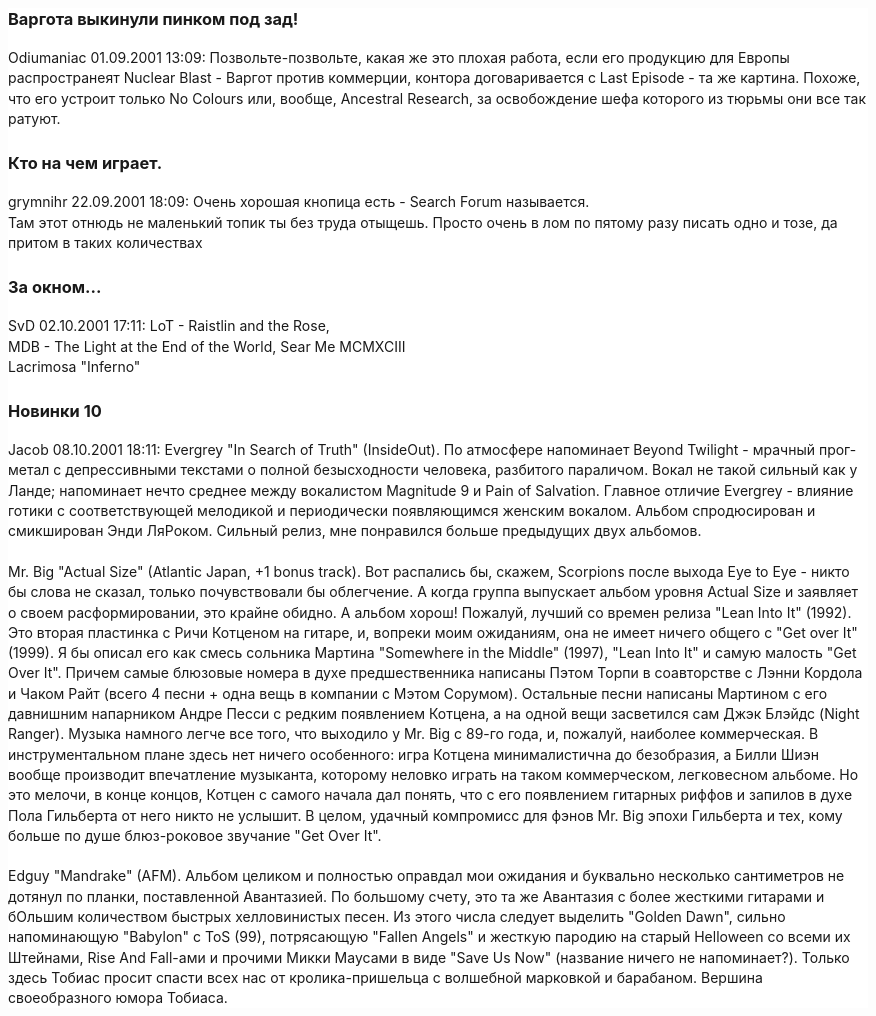 ### Варгота выкинули пинком под зад!

Odiumaniac 01.09.2001 13:09:
Позвольте-позвольте, какая же это плохая работа, если его продукцию для Европы распространеят Nuclear Blast - Варгот против коммерции, контора договаривается с Last Episode - та же картина. Похоже, что его устроит только No Colours или, вообще, Ancestral Research, за освобождение шефа которого из тюрьмы они все так ратуют.

### Кто на чем играет.

grymnihr 22.09.2001 18:09:
Очень хорошая кнопица есть - Search Forum называется.<BR>Там этот отнюдь не маленький топик ты без труда отыщешь. Просто очень в лом по пятому разу писать одно и тозе, да притом в таких количествах

### За окном...

SvD 02.10.2001 17:11:
LoT - Raistlin and the Rose,<BR>MDB - The Light at the End of the World, Sear Me MCMXCIII<BR>Lacrimosa "Inferno"

### Новинки 10

Jacob 08.10.2001 18:11:
Evergrey "In Search of Truth" (InsideOut). По атмосфере напоминает Beyond Twilight - мрачный прог-метал с депрессивными текстами о полной безысходности человека, разбитого параличом. Вокал не такой сильный как у Ланде; напоминает нечто среднее между вокалистом Magnitude 9 и Pain of Salvation. Главное отличие Evergrey - влияние готики с соответствующей мелодикой и периодически появляющимся женским вокалом. Альбом спродюсирован и смикширован Энди ЛяРоком. Сильный релиз, мне понравился больше предыдущих двух альбомов.<BR><BR>Mr. Big "Actual Size" (Atlantic Japan, +1 bonus track). Вот распались бы, скажем, Scorpions после выхода Eye to Eye - никто бы слова не сказал, только почувствовали бы облегчение. А когда группа выпускает альбом уровня Actual Size и заявляет о своем расформировании, это крайне обидно. А альбом хорош! Пожалуй, лучший со времен релиза "Lean Into It" (1992). Это вторая пластинка с Ричи Котценом на гитаре, и, вопреки моим ожиданиям, она не имеет ничего общего с "Get over It" (1999). Я бы описал его как смесь сольника Мартина "Somewhere in the Middle" (1997), "Lean Into It" и самую малость "Get Over It". Причем самые блюзовые номера в духе предшественника написаны Пэтом Торпи в соавторстве с Лэнни Кордола и Чаком Райт (всего 4 песни + одна вещь в компании с Мэтом Сорумом). Остальные песни написаны Мартином с его давнишним напарником Андре Песси с редким появлением Котцена, а на одной вещи засветился сам Джэк Блэйдс (Night Ranger). Музыка намного легче все того, что выходило у Mr. Big с 89-го года, и, пожалуй, наиболее коммерческая. В инструментальном плане здесь нет ничего особенного: игра Котцена минималистична до безобразия, а Билли Шиэн вообще производит впечатление музыканта, которому неловко играть на таком коммерческом, легковесном альбоме. Но это мелочи, в конце концов, Котцен с самого начала дал понять, что с его появлением гитарных риффов и запилов в духе Пола Гильберта от него никто не услышит. В целом, удачный компромисс для фэнов Mr. Big эпохи Гильберта и тех, кому больше по душе блюз-роковое звучание "Get Over It".<BR><BR>Edguy "Mandrake" (AFM). Альбом целиком и полностью оправдал мои ожидания и буквально несколько сантиметров не дотянул по планки, поставленной Авантазией. По большому счету, это та же Авантазия с более жесткими гитарами и бОльшим количеством быстрых хелловинистых песен. Из этого числа следует выделить "Golden Dawn", сильно напоминающую "Babylon" с ToS (99), потрясающую "Fallen Angels" и жесткую пародию на старый Helloween со всеми их Штейнами, Rise And Fall-ами и прочими Микки Маусами в виде "Save Us Now" (название ничего не напоминает?). Только здесь Тобиас просит спасти всех нас от кролика-пришельца с волшебной марковкой и барабаном. Вершина своеобразного юмора Тобиаса.
